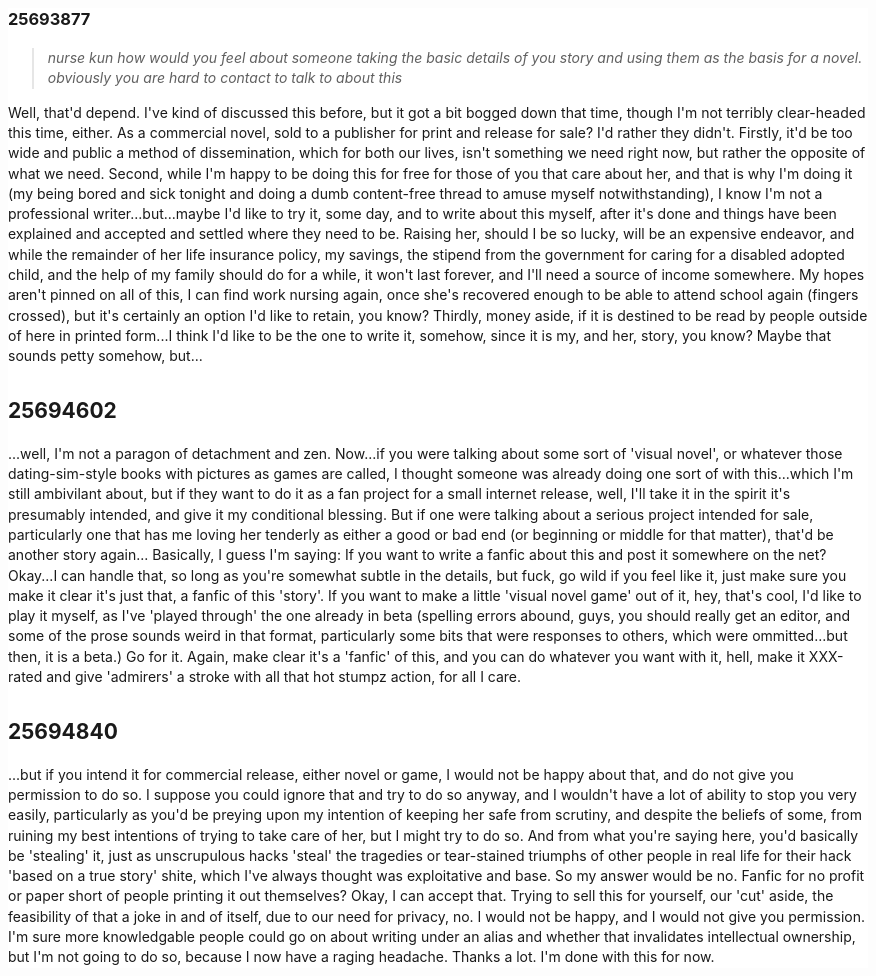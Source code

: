 
### 25693877  ###

> _nurse kun how would you feel about someone taking the basic details of you story and using them as the basis for a novel. obviously you are hard to contact to talk to about this_ 

Well, that'd depend. I've kind of discussed this before, but it got a bit bogged down that time, though I'm not terribly clear-headed this time, either. As a commercial novel, sold to a publisher for print and release for sale? I'd rather they didn't. Firstly, it'd be too wide and public a method of dissemination, which for both our lives, isn't something we need right now, but rather the opposite of what we need. Second, while I'm happy to be doing this for free for those of you that care about her, and that is why I'm doing it (my being bored and sick tonight and doing a dumb content-free thread to amuse myself notwithstanding), I know I'm not a professional writer...but...maybe I'd like to try it, some day, and to write about this myself, after it's done and things have been explained and accepted and settled where they need to be. Raising her, should I be so lucky, will be an expensive endeavor, and while the remainder of her life insurance policy, my savings, the stipend from the government for caring for a disabled adopted child, and the help of my family should do for a while, it won't last forever, and I'll need a source of income somewhere. My hopes aren't pinned on all of this, I can find work nursing again, once she's recovered enough to be able to attend school again (fingers crossed), but it's certainly an option I'd like to retain, you know? Thirdly, money aside, if it is destined to be read by people outside of here in printed form...I think I'd like to be the one to write it, somehow, since it is my, and her, story, you know? Maybe that sounds petty somehow, but...

## 25694602  ##

...well, I'm not a paragon of detachment and zen. Now...if you were talking about some sort of 'visual novel', or whatever those dating-sim-style books with pictures as games are called, I thought someone was already doing one sort of with this...which I'm still ambivilant about, but if they want to do it as a fan project for a small internet release, well, I'll take it in the spirit it's presumably intended, and give it my conditional blessing. But if one were talking about a serious project intended for sale, particularly one that has me loving her tenderly as either a good or bad end (or beginning or middle for that matter), that'd be another story again... Basically, I guess I'm saying: If you want to write a fanfic about this and post it somewhere on the net? Okay...I can handle that, so long as you're somewhat subtle in the details, but fuck, go wild if you feel like it, just make sure you make it clear it's just that, a fanfic of this 'story'. If you want to make a little 'visual novel game' out of it, hey, that's cool, I'd like to play it myself, as I've 'played through' the one already in beta (spelling errors abound, guys, you should really get an editor, and some of the prose sounds weird in that format, particularly some bits that were responses to others, which were ommitted...but then, it is a beta.) Go for it. Again, make clear it's a 'fanfic' of this, and you can do whatever you want with it, hell, make it XXX-rated and give 'admirers' a stroke with all that hot stumpz action, for all I care.

## 25694840  ##

...but if you intend it for commercial release, either novel or game, I would not be happy about that, and do not give you permission to do so. I suppose you could ignore that and try to do so anyway, and I wouldn't have a lot of ability to stop you very easily, particularly as you'd be preying upon my intention of keeping her safe from scrutiny, and despite the beliefs of some, from ruining my best intentions of trying to take care of her, but I might try to do so. And from what you're saying here, you'd basically be 'stealing' it, just as unscrupulous hacks 'steal' the tragedies or tear-stained triumphs of other people in real life for their hack 'based on a true story' shite, which I've always thought was exploitative and base. So my answer would be no. Fanfic for no profit or paper short of people printing it out themselves? Okay, I can accept that. Trying to sell this for yourself, our 'cut' aside, the feasibility of that a joke in and of itself, due to our need for privacy, no. I would not be happy, and I would not give you permission. I'm sure more knowledgable people could go on about writing under an alias and whether that invalidates intellectual ownership, but I'm not going to do so, because I now have a raging headache. Thanks a lot. I'm done with this for now.
